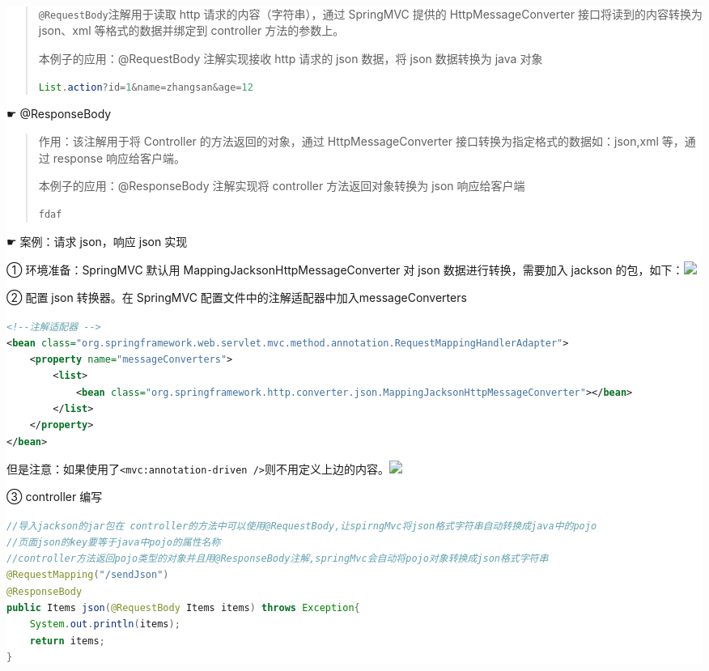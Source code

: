 > `@RequestBody`注解用于读取 http 请求的内容（字符串），通过 SpringMVC 提供的 HttpMessageConverter 接口将读到的内容转换为 json、xml 等格式的数据并绑定到 controller 方法的参数上。
>
> 本例子的应用：@RequestBody 注解实现接收 http 请求的 json 数据，将 json 数据转换为 java 对象
>
> ``` java
> List.action?id=1&name=zhangsan&age=12
> ```

☛ @ResponseBody

> 作用：该注解用于将 Controller 的方法返回的对象，通过 HttpMessageConverter 接口转换为指定格式的数据如：json,xml 等，通过 response 响应给客户端。
>
> 本例子的应用：@ResponseBody 注解实现将 controller 方法返回对象转换为 json 响应给客户端
>
> ``` java
> fdaf
> ```

☛ 案例：请求 json，响应 json 实现

① 环境准备：SpringMVC 默认用 MappingJacksonHttpMessageConverter 对 json 数据进行转换，需要加入 jackson 的包，如下：![](https://img-1256179949.cos.ap-shanghai.myqcloud.com/18-8-27-34458630.jpg)



② 配置 json 转换器。在 SpringMVC 配置文件中的注解适配器中加入messageConverters

``` xml
<!--注解适配器 -->
<bean class="org.springframework.web.servlet.mvc.method.annotation.RequestMappingHandlerAdapter">
    <property name="messageConverters">
        <list>
            <bean class="org.springframework.http.converter.json.MappingJacksonHttpMessageConverter"></bean>
        </list>
    </property>
</bean>
```

但是注意：如果使用了`<mvc:annotation-driven />`则不用定义上边的内容。![](https://img-1256179949.cos.ap-shanghai.myqcloud.com/18-8-27-68666969.jpg)

③ controller 编写

``` java
//导入jackson的jar包在 controller的方法中可以使用@RequestBody,让spirngMvc将json格式字符串自动转换成java中的pojo
//页面json的key要等于java中pojo的属性名称
//controller方法返回pojo类型的对象并且用@ResponseBody注解,springMvc会自动将pojo对象转换成json格式字符串
@RequestMapping("/sendJson")
@ResponseBody
public Items json(@RequestBody Items items) throws Exception{
    System.out.println(items);
    return items;
}
```
